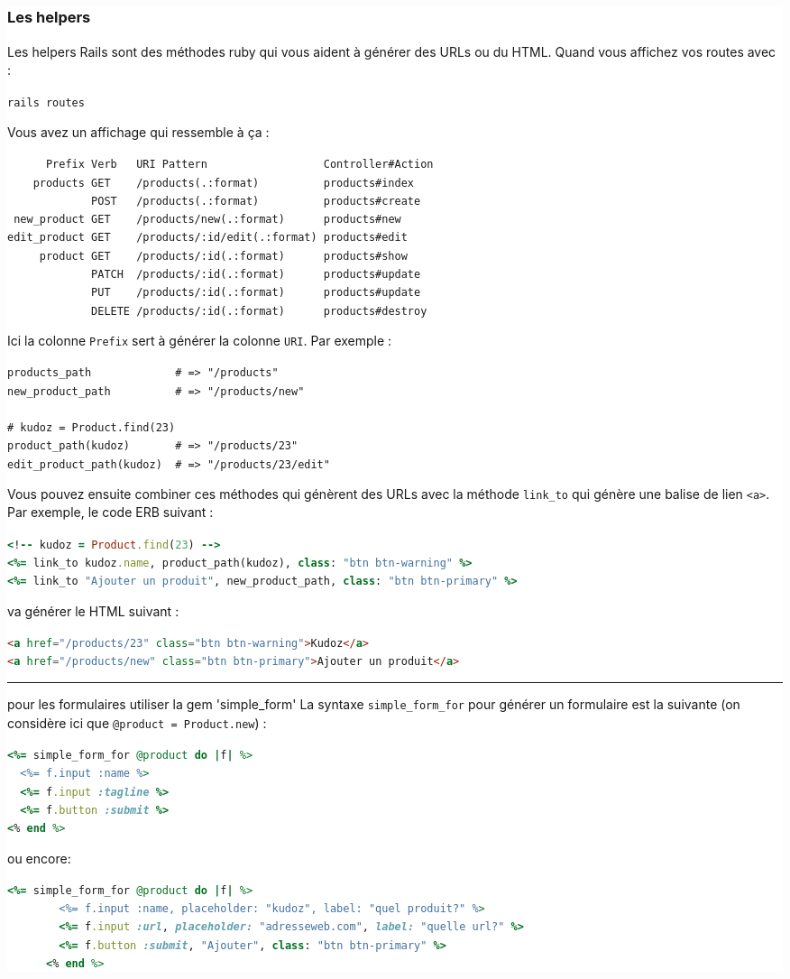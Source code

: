 ### Les helpers

Les helpers Rails sont des méthodes ruby qui vous aident à générer des URLs ou du HTML. Quand vous affichez vos routes avec :
```
rails routes
```

Vous avez un affichage qui ressemble à ça :
```
      Prefix Verb   URI Pattern                  Controller#Action
    products GET    /products(.:format)          products#index
             POST   /products(.:format)          products#create
 new_product GET    /products/new(.:format)      products#new
edit_product GET    /products/:id/edit(.:format) products#edit
     product GET    /products/:id(.:format)      products#show
             PATCH  /products/:id(.:format)      products#update
             PUT    /products/:id(.:format)      products#update
             DELETE /products/:id(.:format)      products#destroy
```

Ici la colonne `Prefix` sert à générer la colonne `URI`. Par exemple :
```
products_path             # => "/products"
new_product_path          # => "/products/new"

# kudoz = Product.find(23)
product_path(kudoz)       # => "/products/23"
edit_product_path(kudoz)  # => "/products/23/edit"
```

Vous pouvez ensuite combiner ces méthodes qui génèrent des URLs avec la méthode `link_to` qui génère une balise de lien `<a>`. Par exemple, le code ERB suivant :
```ruby
<!-- kudoz = Product.find(23) -->
<%= link_to kudoz.name, product_path(kudoz), class: "btn btn-warning" %>
<%= link_to "Ajouter un produit", new_product_path, class: "btn btn-primary" %>
```

va générer le HTML suivant :
```html
<a href="/products/23" class="btn btn-warning">Kudoz</a>
<a href="/products/new" class="btn btn-primary">Ajouter un produit</a>
```


---

pour les formulaires utiliser la gem 'simple_form'
La syntaxe `simple_form_for` pour générer un formulaire est la suivante (on considère ici que `@product = Product.new`) :
```ruby
<%= simple_form_for @product do |f| %>
  <%= f.input :name %>
  <%= f.input :tagline %>
  <%= f.button :submit %>
<% end %>
```
ou encore:
```ruby
<%= simple_form_for @product do |f| %>
        <%= f.input :name, placeholder: "kudoz", label: "quel produit?" %>
        <%= f.input :url, placeholder: "adresseweb.com", label: "quelle url?" %>
        <%= f.button :submit, "Ajouter", class: "btn btn-primary" %>
      <% end %>
```
